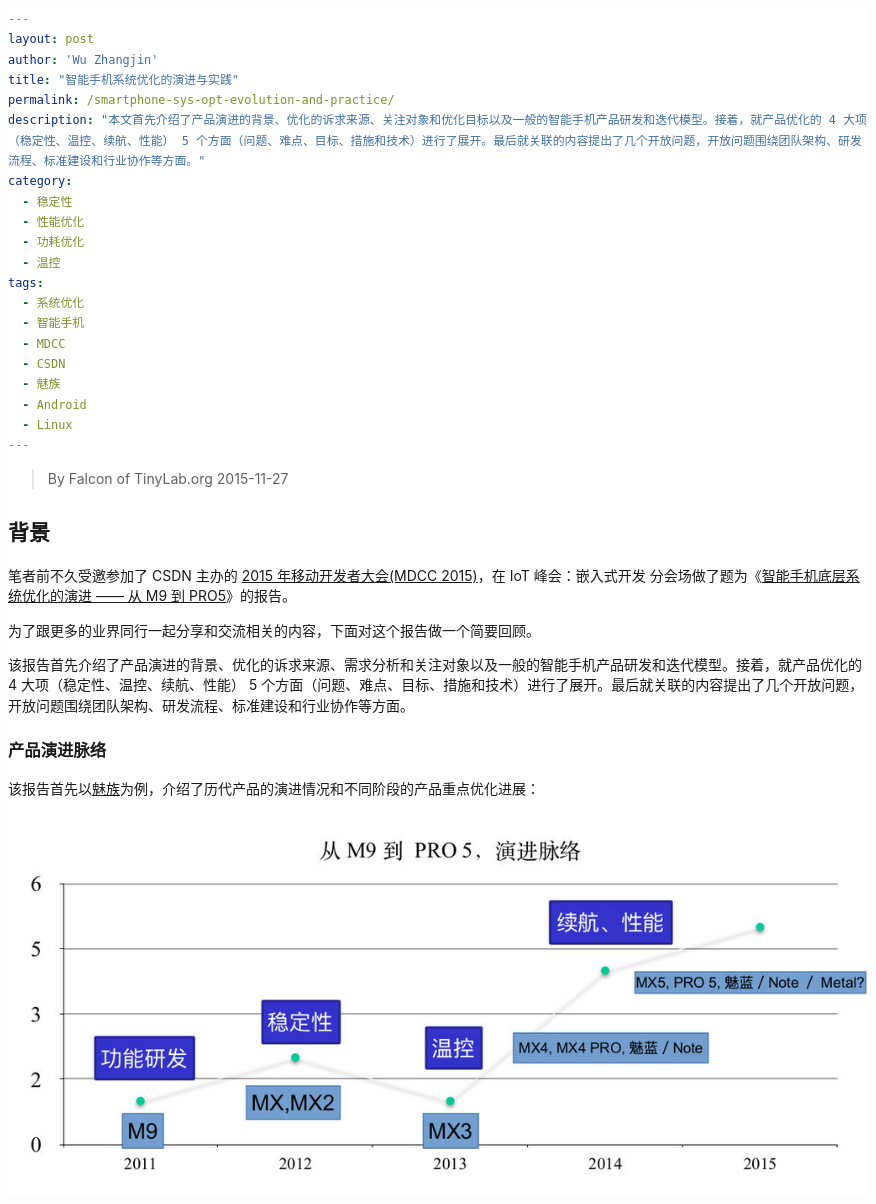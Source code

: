 ```yaml
---
layout: post
author: 'Wu Zhangjin'
title: "智能手机系统优化的演进与实践"
permalink: /smartphone-sys-opt-evolution-and-practice/
description: "本文首先介绍了产品演进的背景、优化的诉求来源、关注对象和优化目标以及一般的智能手机产品研发和迭代模型。接着，就产品优化的 4 大项（稳定性、温控、续航、性能） 5 个方面（问题、难点、目标、措施和技术）进行了展开。最后就关联的内容提出了几个开放问题，开放问题围绕团队架构、研发流程、标准建设和行业协作等方面。"
category:
  - 稳定性
  - 性能优化
  - 功耗优化
  - 温控
tags:
  - 系统优化
  - 智能手机
  - MDCC
  - CSDN
  - 魅族
  - Android
  - Linux
---
```


> By Falcon of TinyLab.org
> 2015-11-27

## 背景

笔者前不久受邀参加了 CSDN 主办的 [2015 年移动开发者大会(MDCC 2015)](http://mdcc.csdn.net/)，在 IoT 峰会：嵌入式开发 分会场做了题为《[智能手机底层系统优化的演进 —— 从 M9 到 PRO5](/wp-content/uploads/2015/10/24/mdcc2015-smartphone-sys-opt-wuzhangjin.pdf)》的报告。

为了跟更多的业界同行一起分享和交流相关的内容，下面对这个报告做一个简要回顾。

该报告首先介绍了产品演进的背景、优化的诉求来源、需求分析和关注对象以及一般的智能手机产品研发和迭代模型。接着，就产品优化的 4 大项（稳定性、温控、续航、性能） 5 个方面（问题、难点、目标、措施和技术）进行了展开。最后就关联的内容提出了几个开放问题，开放问题围绕团队架构、研发流程、标准建设和行业协作等方面。

### 产品演进脉络

该报告首先以[魅族](http://www.meizu.com)为例，介绍了历代产品的演进情况和不同阶段的产品重点优化进展：

![meizu-products-development](/wp-content/uploads/2015/11/smartphone-products-from-m9-to-pro5.jpg)

